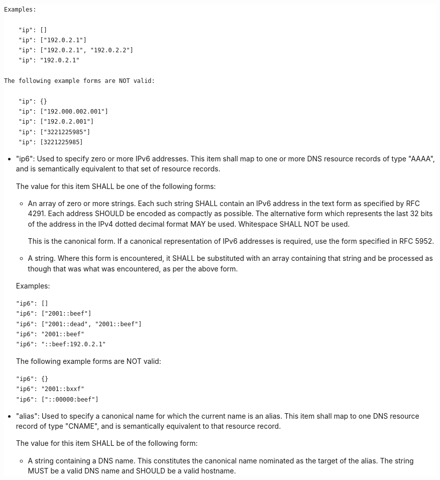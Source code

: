     Examples:

        "ip": []
        "ip": ["192.0.2.1"]
        "ip": ["192.0.2.1", "192.0.2.2"]
        "ip": "192.0.2.1"

    The following example forms are NOT valid:

        "ip": {}
        "ip": ["192.000.002.001"]
        "ip": ["192.0.2.001"]
        "ip": ["3221225985"]
        "ip": [3221225985]

  - "ip6": Used to specify zero or more IPv6 addresses. This item shall map to
    one or more DNS resource records of type "AAAA", and is semantically
    equivalent to that set of resource records.

    The value for this item SHALL be one of the following forms:

    - An array of zero or more strings. Each such string SHALL contain an IPv6
      address in the text form as specified by RFC 4291. Each address SHOULD be
      encoded as compactly as possible. The alternative form which represents
      the last 32 bits of the address in the IPv4 dotted decimal format MAY be
      used. Whitespace SHALL NOT be used.

      This is the canonical form. If a canonical representation of IPv6 addresses
      is required, use the form specified in RFC 5952.

    - A string. Where this form is encountered, it SHALL be substituted with an
      array containing that string and be processed as though that was what was
      encountered, as per the above form.

    Examples:

        "ip6": []
        "ip6": ["2001::beef"]
        "ip6": ["2001::dead", "2001::beef"]
        "ip6": "2001::beef"
        "ip6": "::beef:192.0.2.1"

    The following example forms are NOT valid:

        "ip6": {}
        "ip6": "2001::bxxf"
        "ip6": ["::00000:beef"]

  - "alias": Used to specify a canonical name for which the current name is an
    alias.  This item shall map to one DNS resource record of type "CNAME", and
    is semantically equivalent to that resource record.

    The value for this item SHALL be of the following form:

    - A string containing a DNS name. This constitutes the canonical name nominated
      as the target of the alias. The string MUST be a valid DNS name and SHOULD
      be a valid hostname.
